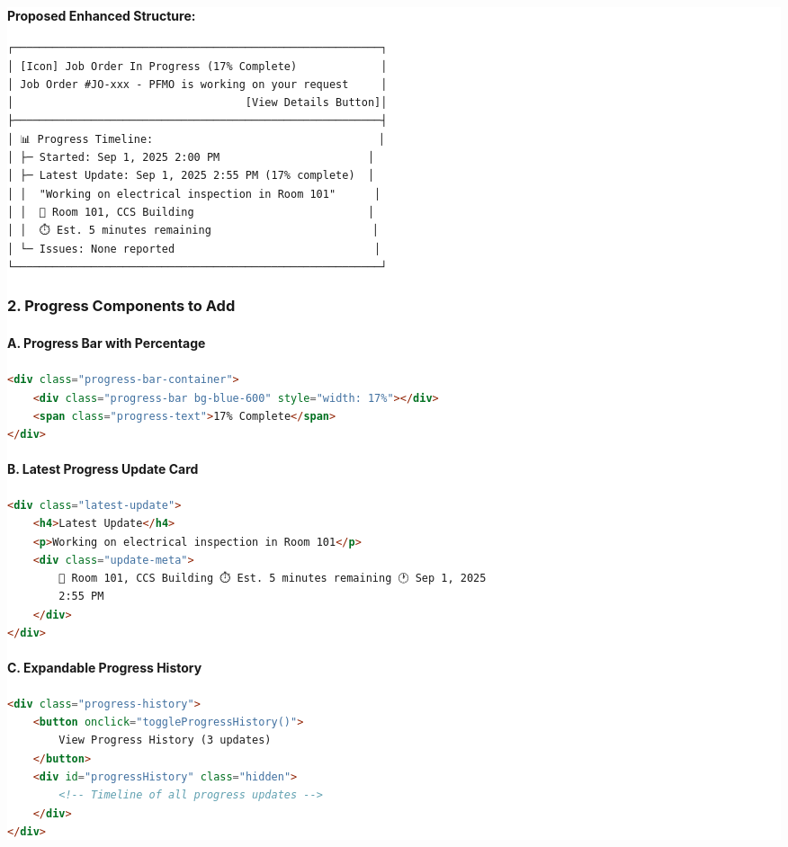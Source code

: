 **Proposed Enhanced Structure:**

```
┌─────────────────────────────────────────────────────────┐
│ [Icon] Job Order In Progress (17% Complete)             │
│ Job Order #JO-xxx - PFMO is working on your request     │
│                                    [View Details Button]│
├─────────────────────────────────────────────────────────┤
│ 📊 Progress Timeline:                                   │
│ ├─ Started: Sep 1, 2025 2:00 PM                       │
│ ├─ Latest Update: Sep 1, 2025 2:55 PM (17% complete)  │
│ │  "Working on electrical inspection in Room 101"      │
│ │  📍 Room 101, CCS Building                           │
│ │  ⏱️ Est. 5 minutes remaining                         │
│ └─ Issues: None reported                               │
└─────────────────────────────────────────────────────────┘
```

### 2. Progress Components to Add

#### A. Progress Bar with Percentage

```html
<div class="progress-bar-container">
    <div class="progress-bar bg-blue-600" style="width: 17%"></div>
    <span class="progress-text">17% Complete</span>
</div>
```

#### B. Latest Progress Update Card

```html
<div class="latest-update">
    <h4>Latest Update</h4>
    <p>Working on electrical inspection in Room 101</p>
    <div class="update-meta">
        📍 Room 101, CCS Building ⏱️ Est. 5 minutes remaining 🕐 Sep 1, 2025
        2:55 PM
    </div>
</div>
```

#### C. Expandable Progress History

```html
<div class="progress-history">
    <button onclick="toggleProgressHistory()">
        View Progress History (3 updates)
    </button>
    <div id="progressHistory" class="hidden">
        <!-- Timeline of all progress updates -->
    </div>
</div>
```
